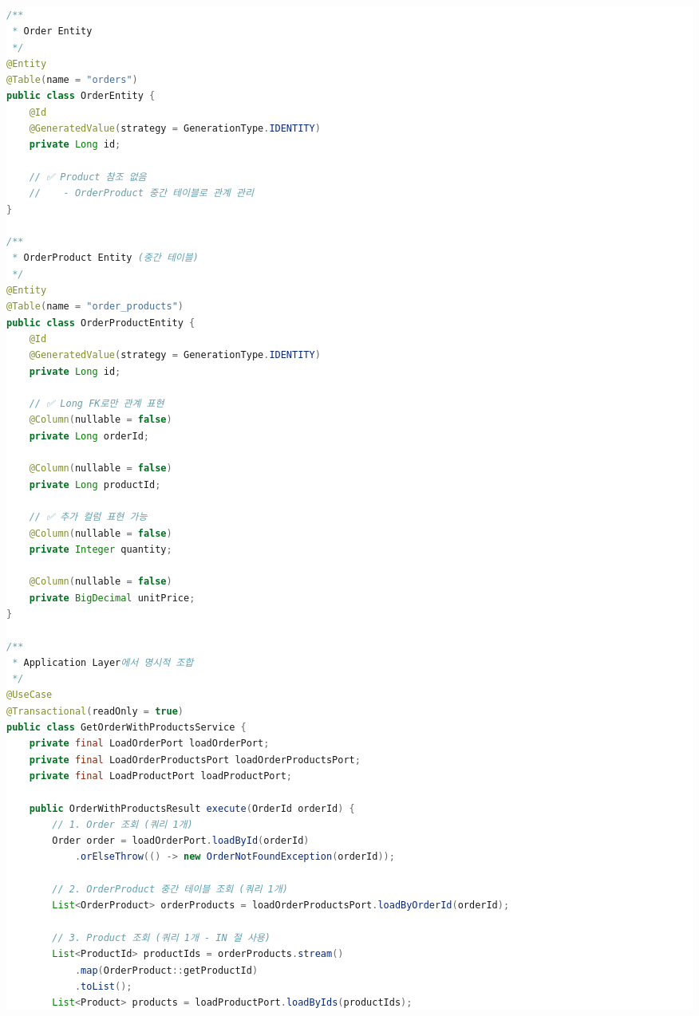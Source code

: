 ```java
/**
 * Order Entity
 */
@Entity
@Table(name = "orders")
public class OrderEntity {
    @Id
    @GeneratedValue(strategy = GenerationType.IDENTITY)
    private Long id;

    // ✅ Product 참조 없음
    //    - OrderProduct 중간 테이블로 관계 관리
}

/**
 * OrderProduct Entity (중간 테이블)
 */
@Entity
@Table(name = "order_products")
public class OrderProductEntity {
    @Id
    @GeneratedValue(strategy = GenerationType.IDENTITY)
    private Long id;

    // ✅ Long FK로만 관계 표현
    @Column(nullable = false)
    private Long orderId;

    @Column(nullable = false)
    private Long productId;

    // ✅ 추가 컬럼 표현 가능
    @Column(nullable = false)
    private Integer quantity;

    @Column(nullable = false)
    private BigDecimal unitPrice;
}

/**
 * Application Layer에서 명시적 조합
 */
@UseCase
@Transactional(readOnly = true)
public class GetOrderWithProductsService {
    private final LoadOrderPort loadOrderPort;
    private final LoadOrderProductsPort loadOrderProductsPort;
    private final LoadProductPort loadProductPort;

    public OrderWithProductsResult execute(OrderId orderId) {
        // 1. Order 조회 (쿼리 1개)
        Order order = loadOrderPort.loadById(orderId)
            .orElseThrow(() -> new OrderNotFoundException(orderId));

        // 2. OrderProduct 중간 테이블 조회 (쿼리 1개)
        List<OrderProduct> orderProducts = loadOrderProductsPort.loadByOrderId(orderId);

        // 3. Product 조회 (쿼리 1개 - IN 절 사용)
        List<ProductId> productIds = orderProducts.stream()
            .map(OrderProduct::getProductId)
            .toList();
        List<Product> products = loadProductPort.loadByIds(productIds);

```